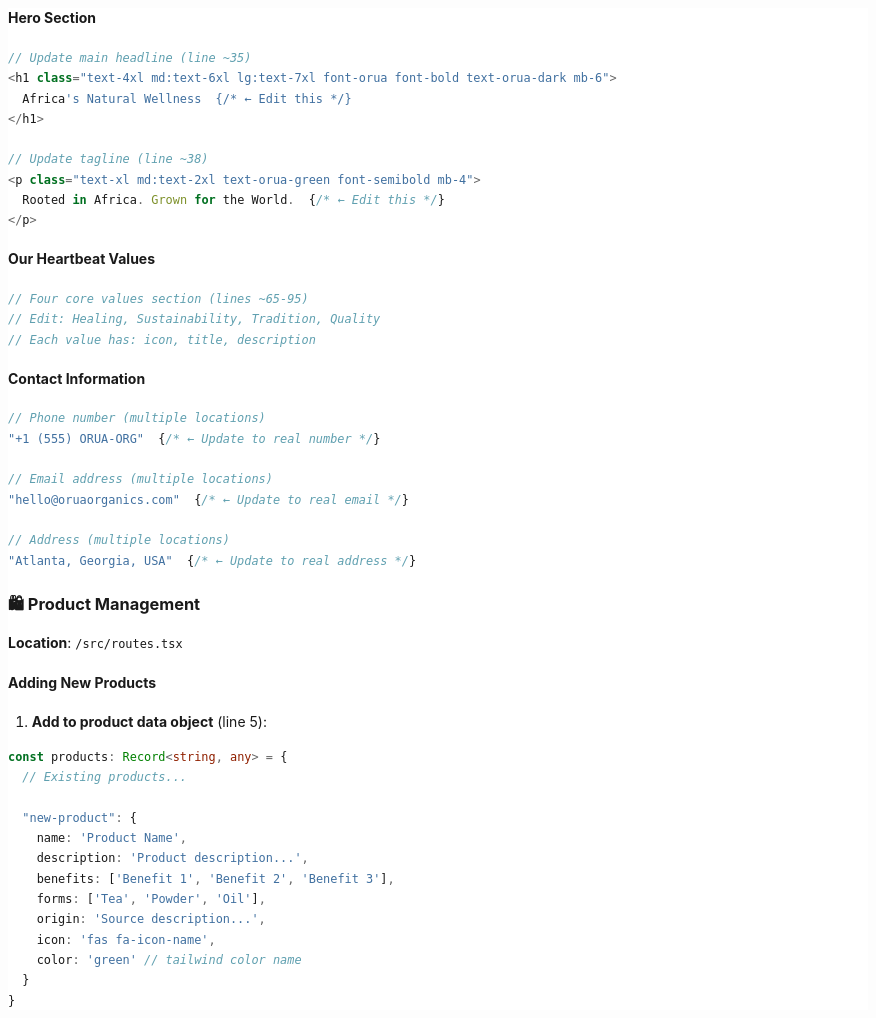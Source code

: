 #### Hero Section
```typescript
// Update main headline (line ~35)
<h1 class="text-4xl md:text-6xl lg:text-7xl font-orua font-bold text-orua-dark mb-6">
  Africa's Natural Wellness  {/* ← Edit this */}
</h1>

// Update tagline (line ~38)
<p class="text-xl md:text-2xl text-orua-green font-semibold mb-4">
  Rooted in Africa. Grown for the World.  {/* ← Edit this */}
</p>
```

#### Our Heartbeat Values
```typescript
// Four core values section (lines ~65-95)
// Edit: Healing, Sustainability, Tradition, Quality
// Each value has: icon, title, description
```

#### Contact Information
```typescript
// Phone number (multiple locations)
"+1 (555) ORUA-ORG"  {/* ← Update to real number */}

// Email address (multiple locations) 
"hello@oruaorganics.com"  {/* ← Update to real email */}

// Address (multiple locations)
"Atlanta, Georgia, USA"  {/* ← Update to real address */}
```

### 🛍️ Product Management

**Location**: `/src/routes.tsx`

#### Adding New Products
1. **Add to product data object** (line 5):
```typescript
const products: Record<string, any> = {
  // Existing products...
  
  "new-product": {
    name: 'Product Name',
    description: 'Product description...',
    benefits: ['Benefit 1', 'Benefit 2', 'Benefit 3'],
    forms: ['Tea', 'Powder', 'Oil'],
    origin: 'Source description...',
    icon: 'fas fa-icon-name',
    color: 'green' // tailwind color name
  }
}
```
